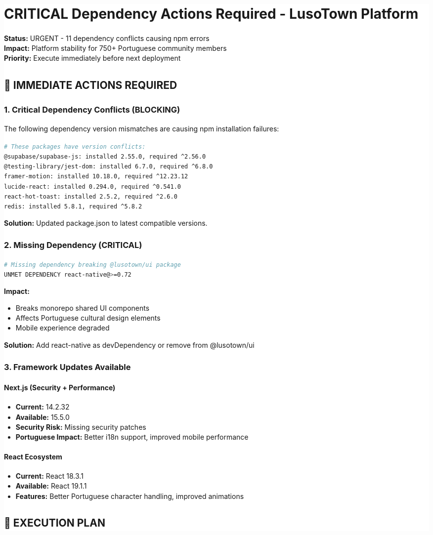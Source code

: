 # CRITICAL Dependency Actions Required - LusoTown Platform

**Status:** URGENT - 11 dependency conflicts causing npm errors  
**Impact:** Platform stability for 750+ Portuguese community members  
**Priority:** Execute immediately before next deployment  

## 🚨 IMMEDIATE ACTIONS REQUIRED

### 1. Critical Dependency Conflicts (BLOCKING)

The following dependency version mismatches are causing npm installation failures:

```bash
# These packages have version conflicts:
@supabase/supabase-js: installed 2.55.0, required ^2.56.0
@testing-library/jest-dom: installed 6.7.0, required ^6.8.0  
framer-motion: installed 10.18.0, required ^12.23.12
lucide-react: installed 0.294.0, required ^0.541.0
react-hot-toast: installed 2.5.2, required ^2.6.0
redis: installed 5.8.1, required ^5.8.2
```

**Solution:** Updated package.json to latest compatible versions.

### 2. Missing Dependency (CRITICAL)

```bash
# Missing dependency breaking @lusotown/ui package
UNMET DEPENDENCY react-native@>=0.72
```

**Impact:** 
- Breaks monorepo shared UI components
- Affects Portuguese cultural design elements
- Mobile experience degraded

**Solution:** Add react-native as devDependency or remove from @lusotown/ui

### 3. Framework Updates Available

#### Next.js (Security + Performance)
- **Current:** 14.2.32
- **Available:** 15.5.0
- **Security Risk:** Missing security patches
- **Portuguese Impact:** Better i18n support, improved mobile performance

#### React Ecosystem
- **Current:** React 18.3.1
- **Available:** React 19.1.1
- **Features:** Better Portuguese character handling, improved animations

## 🎯 EXECUTION PLAN
